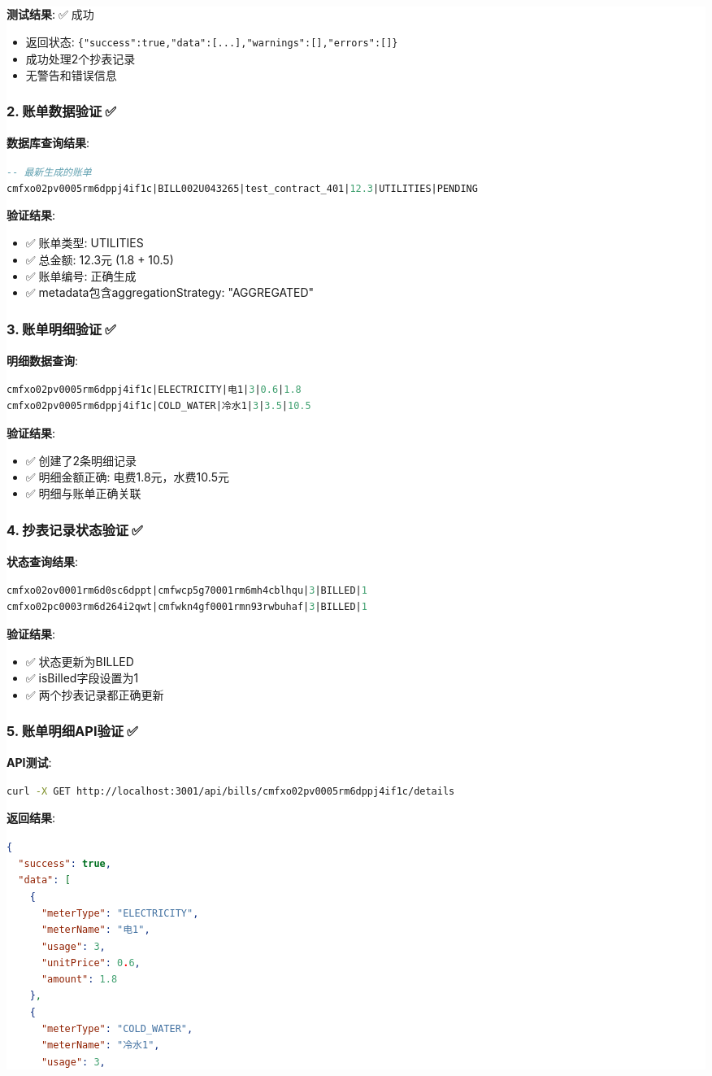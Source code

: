 **测试结果**: ✅ 成功
- 返回状态: `{"success":true,"data":[...],"warnings":[],"errors":[]}`
- 成功处理2个抄表记录
- 无警告和错误信息

### 2. 账单数据验证 ✅

**数据库查询结果**:
```sql
-- 最新生成的账单
cmfxo02pv0005rm6dppj4if1c|BILL002U043265|test_contract_401|12.3|UTILITIES|PENDING
```

**验证结果**:
- ✅ 账单类型: UTILITIES
- ✅ 总金额: 12.3元 (1.8 + 10.5)
- ✅ 账单编号: 正确生成
- ✅ metadata包含aggregationStrategy: "AGGREGATED"

### 3. 账单明细验证 ✅

**明细数据查询**:
```sql
cmfxo02pv0005rm6dppj4if1c|ELECTRICITY|电1|3|0.6|1.8
cmfxo02pv0005rm6dppj4if1c|COLD_WATER|冷水1|3|3.5|10.5
```

**验证结果**:
- ✅ 创建了2条明细记录
- ✅ 明细金额正确: 电费1.8元，水费10.5元
- ✅ 明细与账单正确关联

### 4. 抄表记录状态验证 ✅

**状态查询结果**:
```sql
cmfxo02ov0001rm6d0sc6dppt|cmfwcp5g70001rm6mh4cblhqu|3|BILLED|1
cmfxo02pc0003rm6d264i2qwt|cmfwkn4gf0001rmn93rwbuhaf|3|BILLED|1
```

**验证结果**:
- ✅ 状态更新为BILLED
- ✅ isBilled字段设置为1
- ✅ 两个抄表记录都正确更新

### 5. 账单明细API验证 ✅

**API测试**:
```bash
curl -X GET http://localhost:3001/api/bills/cmfxo02pv0005rm6dppj4if1c/details
```

**返回结果**:
```json
{
  "success": true,
  "data": [
    {
      "meterType": "ELECTRICITY",
      "meterName": "电1",
      "usage": 3,
      "unitPrice": 0.6,
      "amount": 1.8
    },
    {
      "meterType": "COLD_WATER", 
      "meterName": "冷水1",
      "usage": 3,
```